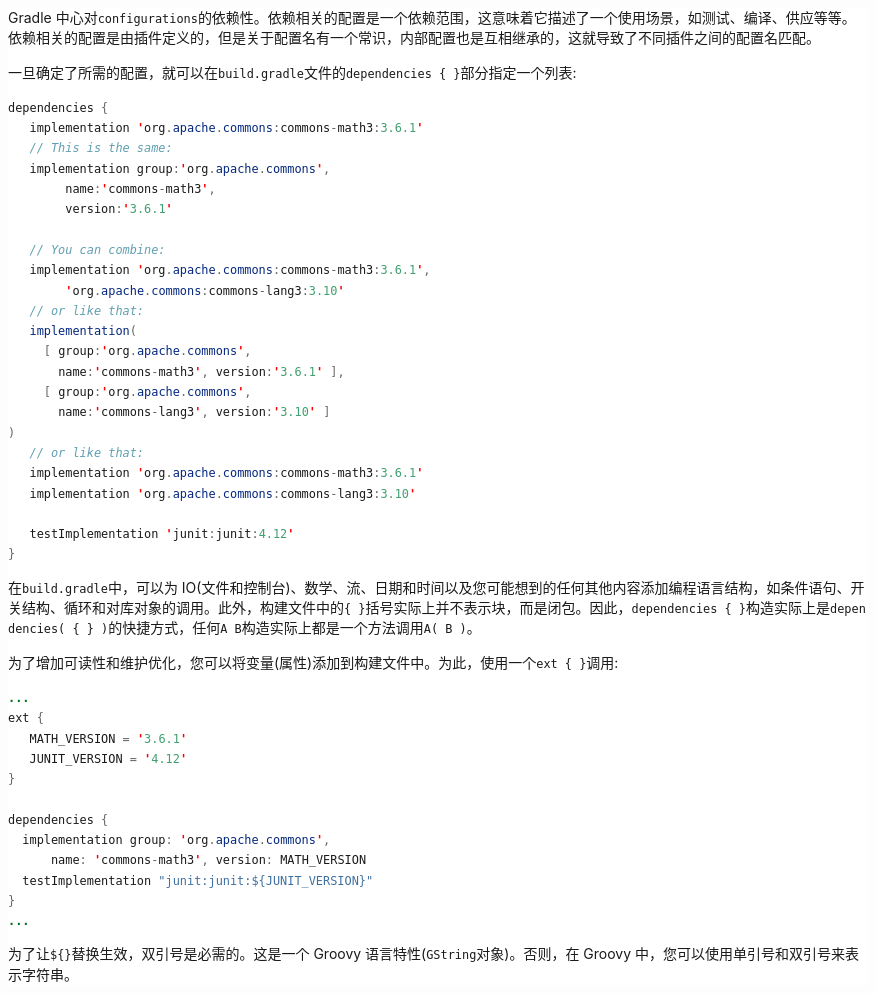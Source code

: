Gradle 中心对`configurations`的依赖性。依赖相关的配置是一个依赖范围，这意味着它描述了一个使用场景，如测试、编译、供应等等。依赖相关的配置是由插件定义的，但是关于配置名有一个常识，内部配置也是互相继承的，这就导致了不同插件之间的配置名匹配。

一旦确定了所需的配置，就可以在`build.gradle`文件的`dependencies { }`部分指定一个列表:

```java
dependencies {
   implementation 'org.apache.commons:commons-math3:3.6.1'
   // This is the same:
   implementation group:'org.apache.commons',
        name:'commons-math3',
        version:'3.6.1'

   // You can combine:
   implementation 'org.apache.commons:commons-math3:3.6.1',
        'org.apache.commons:commons-lang3:3.10'
   // or like that:
   implementation(
     [ group:'org.apache.commons',
       name:'commons-math3', version:'3.6.1' ],
     [ group:'org.apache.commons',
       name:'commons-lang3', version:'3.10' ]
)
   // or like that:
   implementation 'org.apache.commons:commons-math3:3.6.1'
   implementation 'org.apache.commons:commons-lang3:3.10'

   testImplementation 'junit:junit:4.12'
}

```

在`build.gradle`中，可以为 IO(文件和控制台)、数学、流、日期和时间以及您可能想到的任何其他内容添加编程语言结构，如条件语句、开关结构、循环和对库对象的调用。此外，构建文件中的`{ }`括号实际上并不表示块，而是闭包。因此，`dependencies { }`构造实际上是`dependencies( { } )`的快捷方式，任何`A B`构造实际上都是一个方法调用`A( B )`。

为了增加可读性和维护优化，您可以将变量(属性)添加到构建文件中。为此，使用一个`ext { }`调用:

```java
...
ext {
   MATH_VERSION = '3.6.1'
   JUNIT_VERSION = '4.12'
}

dependencies {
  implementation group: 'org.apache.commons',
      name: 'commons-math3', version: MATH_VERSION
  testImplementation "junit:junit:${JUNIT_VERSION}"
}
...

```

为了让`${}`替换生效，双引号是必需的。这是一个 Groovy 语言特性(`GString`对象)。否则，在 Groovy 中，您可以使用单引号和双引号来表示字符串。
